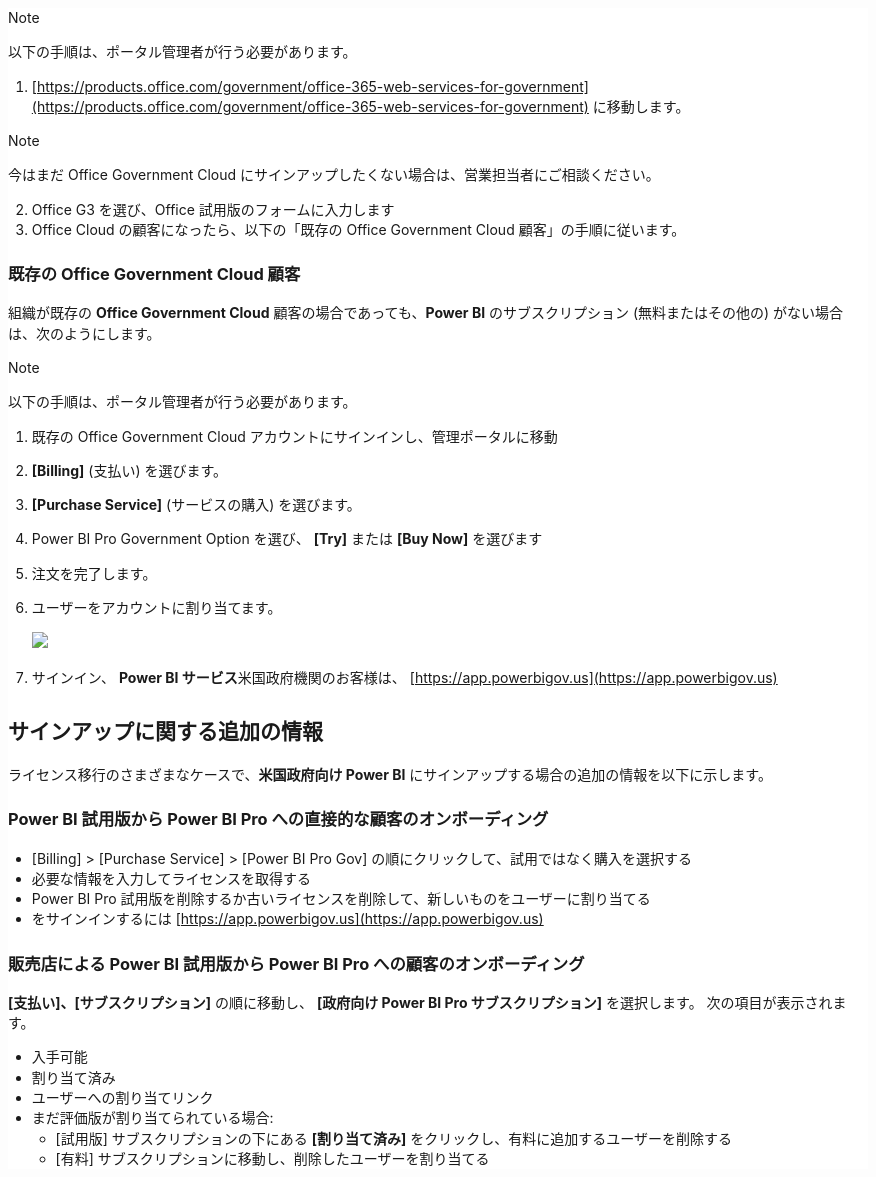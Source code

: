 > [!NOTE]
> 以下の手順は、ポータル管理者が行う必要があります。
>

1. [https://products.office.com/government/office-365-web-services-for-government](https://products.office.com/government/office-365-web-services-for-government) に移動します。

>[!NOTE]
>今はまだ Office Government Cloud にサインアップしたくない場合は、営業担当者にご相談ください。
>

2. Office G3 を選び、Office 試用版のフォームに入力します
3. Office Cloud の顧客になったら、以下の「既存の Office Government Cloud 顧客」の手順に従います。

### <a name="existing-office-government-cloud-customers"></a>既存の Office Government Cloud 顧客
組織が既存の **Office Government Cloud** 顧客の場合であっても、**Power BI** のサブスクリプション (無料またはその他の) がない場合は、次のようにします。

> [!NOTE]
> 以下の手順は、ポータル管理者が行う必要があります。
> 
> 

1. 既存の Office Government Cloud アカウントにサインインし、管理ポータルに移動
2. **[Billing]** (支払い) を選びます。
3. **[Purchase Service]** (サービスの購入) を選びます。
4. Power BI Pro Government Option を選び、 **[Try]** または **[Buy Now]** を選びます
5. 注文を完了します。
6. ユーザーをアカウントに割り当てます。
   
   ![](media/service-govus-signup/service_govus_signup_5.png)
7. サインイン、 **Power BI サービス**米国政府機関のお客様は、 [https://app.powerbigov.us](https://app.powerbigov.us)

## <a name="additional-signup-information"></a>サインアップに関する追加の情報
ライセンス移行のさまざまなケースで、**米国政府向け Power BI** にサインアップする場合の追加の情報を以下に示します。

### <a name="direct-power-bi-trial-to-pro-customer-onboarding"></a>Power BI 試用版から Power BI Pro への直接的な顧客のオンボーディング
* [Billing] > [Purchase Service] > [Power BI Pro Gov] の順にクリックして、試用ではなく購入を選択する
* 必要な情報を入力してライセンスを取得する
* Power BI Pro 試用版を削除するか古いライセンスを削除して、新しいものをユーザーに割り当てる
* をサインインするには [https://app.powerbigov.us](https://app.powerbigov.us)

### <a name="reseller-power-bi-trial-to-pro-customer-onboarding"></a>販売店による Power BI 試用版から Power BI Pro への顧客のオンボーディング
**[支払い]、[サブスクリプション]** の順に移動し、 **[政府向け Power BI Pro サブスクリプション]** を選択します。 次の項目が表示されます。

* 入手可能
* 割り当て済み
* ユーザーへの割り当てリンク
* まだ評価版が割り当てられている場合:
  * [試用版] サブスクリプションの下にある **[割り当て済み]** をクリックし、有料に追加するユーザーを削除する
  * [有料] サブスクリプションに移動し、削除したユーザーを割り当てる
